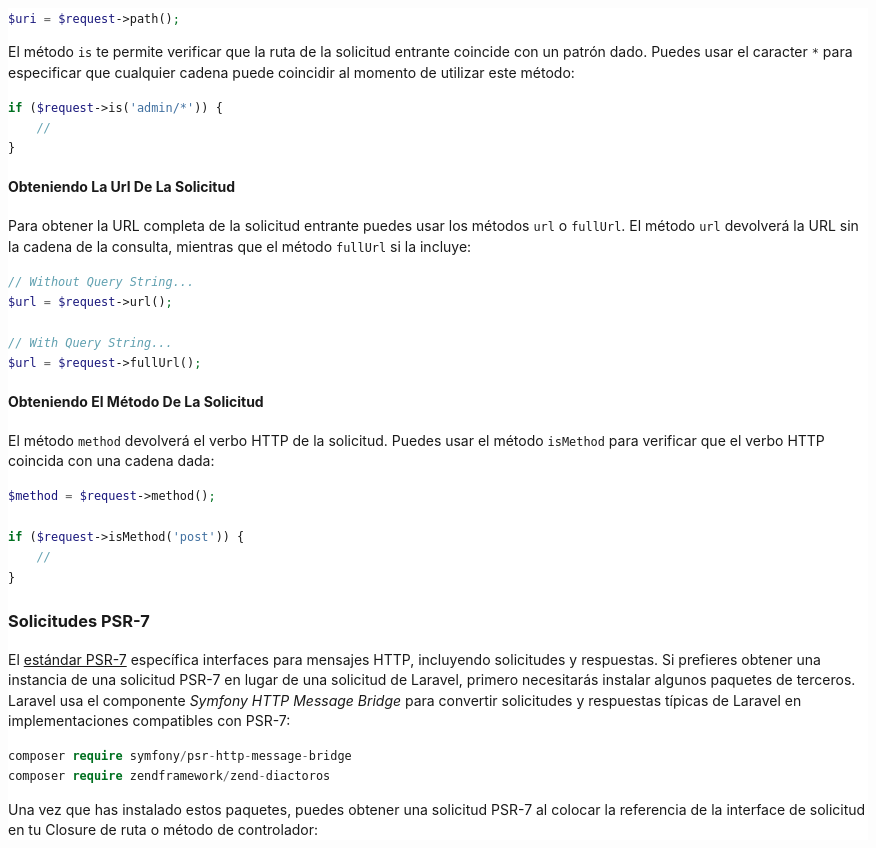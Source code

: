 ```php
$uri = $request->path();
```

El método `is` te permite verificar que la ruta de la solicitud entrante coincide con un patrón dado. Puedes usar el caracter ` * ` para especificar que cualquier cadena puede coincidir al momento de utilizar este método:

```php
if ($request->is('admin/*')) {
    //
}
```

#### Obteniendo La Url De La Solicitud

Para obtener la URL completa de la solicitud entrante puedes usar los métodos `url` o `fullUrl`. El método `url` devolverá la URL sin la cadena de la consulta, mientras que el método `fullUrl` si la incluye:

```php
// Without Query String...
$url = $request->url();

// With Query String...
$url = $request->fullUrl();
```

#### Obteniendo El Método De La Solicitud

El método `method` devolverá el verbo HTTP de la solicitud. Puedes usar el método `isMethod` para verificar que el verbo HTTP coincida con una cadena dada:

```php
$method = $request->method();

if ($request->isMethod('post')) {
    //
}
```

<a name="psr7-requests"></a>
### Solicitudes PSR-7

El [estándar PSR-7](https://www.php-fig.org/psr/psr-7/) específica interfaces para mensajes HTTP, incluyendo solicitudes y respuestas. Si prefieres obtener una instancia de una solicitud PSR-7 en lugar de una solicitud de Laravel, primero necesitarás instalar algunos paquetes de terceros. Laravel usa el componente *Symfony HTTP Message Bridge* para convertir solicitudes y respuestas típicas de Laravel en implementaciones compatibles con PSR-7:

```php
composer require symfony/psr-http-message-bridge
composer require zendframework/zend-diactoros
```

Una vez que has instalado estos paquetes, puedes obtener una solicitud PSR-7 al colocar la referencia  de la interface de solicitud en tu Closure de ruta o método de controlador:
